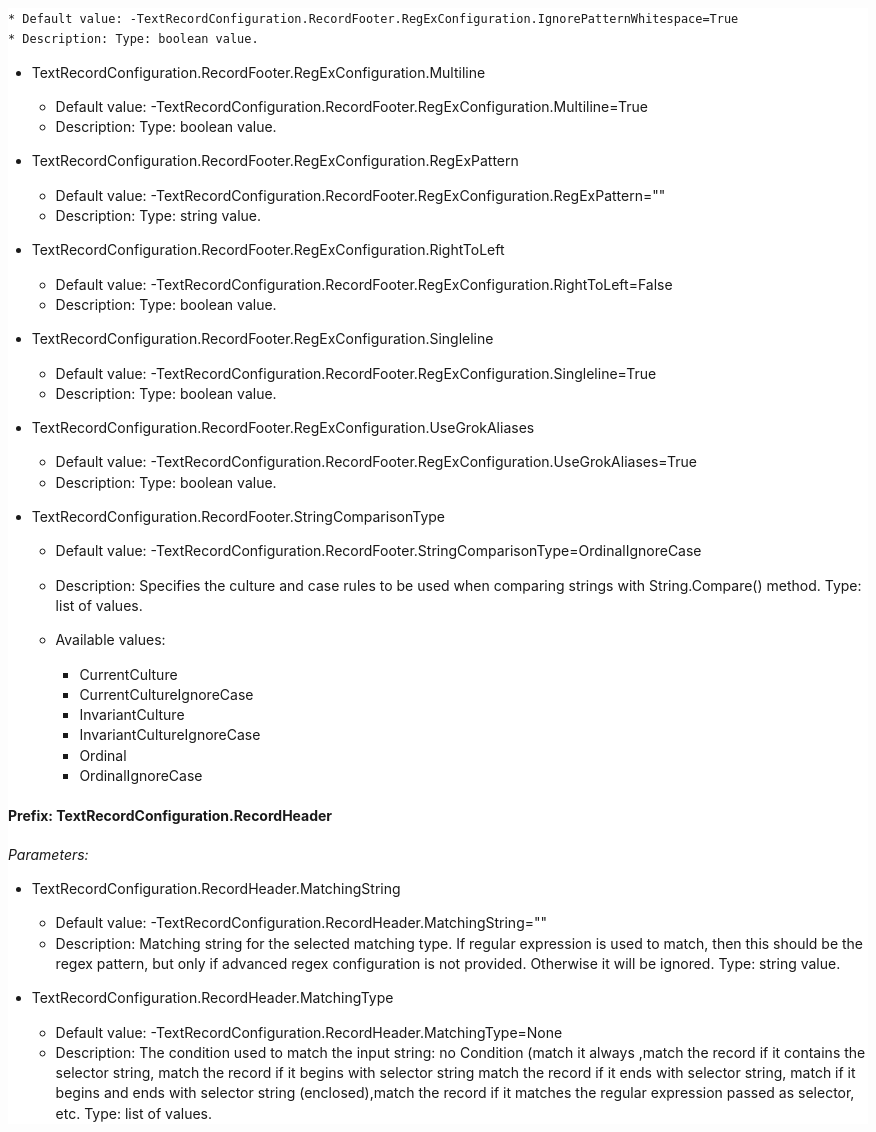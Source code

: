 	* Default value: -TextRecordConfiguration.RecordFooter.RegExConfiguration.IgnorePatternWhitespace=True
	* Description: Type: boolean value.

 - TextRecordConfiguration.RecordFooter.RegExConfiguration.Multiline

	* Default value: -TextRecordConfiguration.RecordFooter.RegExConfiguration.Multiline=True
	* Description: Type: boolean value.

 - TextRecordConfiguration.RecordFooter.RegExConfiguration.RegExPattern

	* Default value: -TextRecordConfiguration.RecordFooter.RegExConfiguration.RegExPattern=""
	* Description: Type: string value.

 - TextRecordConfiguration.RecordFooter.RegExConfiguration.RightToLeft

	* Default value: -TextRecordConfiguration.RecordFooter.RegExConfiguration.RightToLeft=False
	* Description: Type: boolean value.

 - TextRecordConfiguration.RecordFooter.RegExConfiguration.Singleline

	* Default value: -TextRecordConfiguration.RecordFooter.RegExConfiguration.Singleline=True
	* Description: Type: boolean value.

 - TextRecordConfiguration.RecordFooter.RegExConfiguration.UseGrokAliases

	* Default value: -TextRecordConfiguration.RecordFooter.RegExConfiguration.UseGrokAliases=True
	* Description: Type: boolean value.


 - TextRecordConfiguration.RecordFooter.StringComparisonType

	* Default value: -TextRecordConfiguration.RecordFooter.StringComparisonType=OrdinalIgnoreCase
	* Description: Specifies the culture and case rules to be used when comparing strings with
	String.Compare() method. Type: list of values.

	* Available values: 
		- CurrentCulture
		- CurrentCultureIgnoreCase
		- InvariantCulture
		- InvariantCultureIgnoreCase
		- Ordinal
		- OrdinalIgnoreCase



#### Prefix: TextRecordConfiguration.RecordHeader
*Parameters:*

 - TextRecordConfiguration.RecordHeader.MatchingString

	* Default value: -TextRecordConfiguration.RecordHeader.MatchingString=""
	* Description: Matching string for the selected matching type. If regular expression is used to
	match, then this should be the regex pattern, but only if advanced regex
	configuration is not provided. Otherwise it will be ignored. Type: string value.

 - TextRecordConfiguration.RecordHeader.MatchingType

	* Default value: -TextRecordConfiguration.RecordHeader.MatchingType=None
	* Description: The condition used to match the input string: no Condition (match it always
	,match the record if it contains the selector string, match the record if it
	begins with selector string match the record if it ends with selector string,
	match if it begins and ends with selector string (enclosed),match the record if
	it matches the regular expression passed as selector, etc. Type: list of values.
